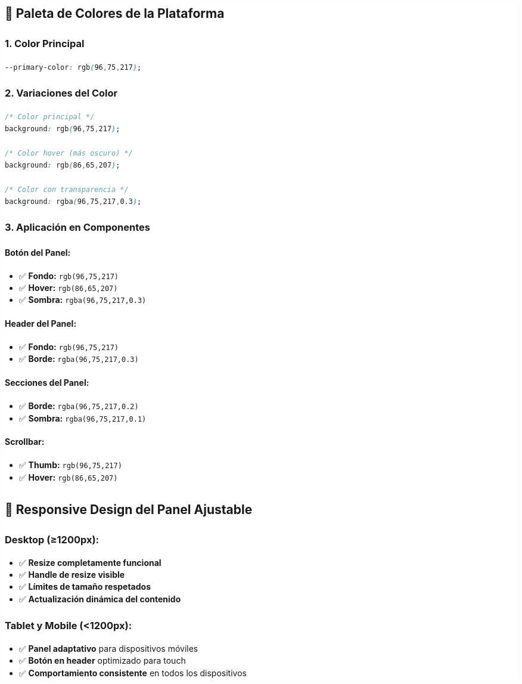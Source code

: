 ## 🎨 Paleta de Colores de la Plataforma

### **1. Color Principal**
```css
--primary-color: rgb(96,75,217);
```

### **2. Variaciones del Color**
```css
/* Color principal */
background: rgb(96,75,217);

/* Color hover (más oscuro) */
background: rgb(86,65,207);

/* Color con transparencia */
background: rgba(96,75,217,0.3);
```

### **3. Aplicación en Componentes**

#### **Botón del Panel:**
- ✅ **Fondo:** `rgb(96,75,217)`
- ✅ **Hover:** `rgb(86,65,207)`
- ✅ **Sombra:** `rgba(96,75,217,0.3)`

#### **Header del Panel:**
- ✅ **Fondo:** `rgb(96,75,217)`
- ✅ **Borde:** `rgba(96,75,217,0.3)`

#### **Secciones del Panel:**
- ✅ **Borde:** `rgba(96,75,217,0.2)`
- ✅ **Sombra:** `rgba(96,75,217,0.1)`

#### **Scrollbar:**
- ✅ **Thumb:** `rgb(96,75,217)`
- ✅ **Hover:** `rgb(86,65,207)`

## 📱 Responsive Design del Panel Ajustable

### **Desktop (≥1200px):**
- ✅ **Resize completamente funcional**
- ✅ **Handle de resize visible**
- ✅ **Límites de tamaño respetados**
- ✅ **Actualización dinámica del contenido**

### **Tablet y Mobile (<1200px):**
- ✅ **Panel adaptativo** para dispositivos móviles
- ✅ **Botón en header** optimizado para touch
- ✅ **Comportamiento consistente** en todos los dispositivos
